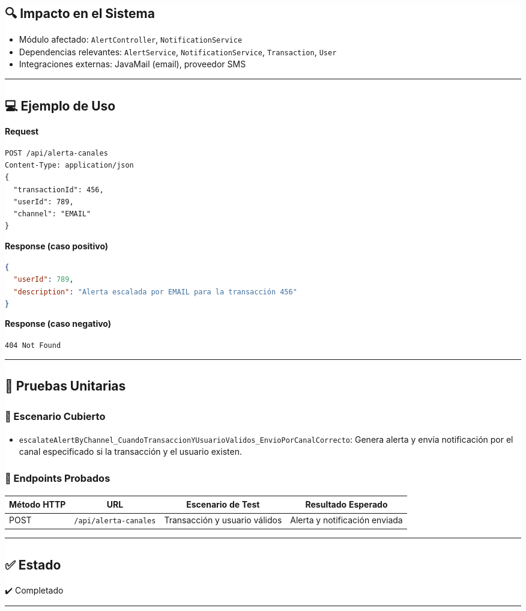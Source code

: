 
## 🔍 Impacto en el Sistema
- Módulo afectado: `AlertController`, `NotificationService`
- Dependencias relevantes: `AlertService`, `NotificationService`, `Transaction`, `User`
- Integraciones externas: JavaMail (email), proveedor SMS

---

## 💻 Ejemplo de Uso

**Request**
```http
POST /api/alerta-canales
Content-Type: application/json
{
  "transactionId": 456,
  "userId": 789,
  "channel": "EMAIL"
}
```

**Response (caso positivo)**
```json
{
  "userId": 789,
  "description": "Alerta escalada por EMAIL para la transacción 456"
}
```

**Response (caso negativo)**
```http
404 Not Found
```

---

## 🧪 Pruebas Unitarias

### 🧪 Escenario Cubierto
- `escalateAlertByChannel_CuandoTransaccionYUsuarioValidos_EnvioPorCanalCorrecto`: Genera alerta y envía notificación por el canal especificado si la transacción y el usuario existen.

### 🧪 Endpoints Probados
| Método HTTP | URL                  | Escenario de Test                       | Resultado Esperado |
|-------------|----------------------|-----------------------------------------|--------------------|
| POST        | `/api/alerta-canales` | Transacción y usuario válidos           | Alerta y notificación enviada |

---

## ✅ Estado
✔️ Completado

---